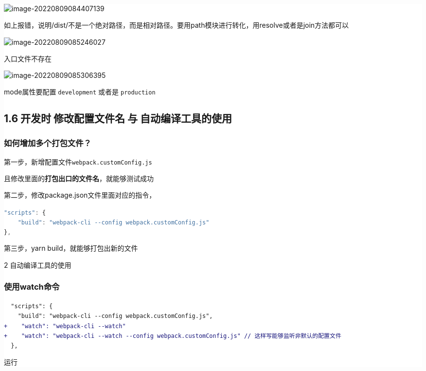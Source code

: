 

![image-20220809084407139](https://xingqiu-tuchuang-1256524210.cos.ap-shanghai.myqcloud.com/4575/image-20220809084407139.png)

如上报错，说明/dist/不是一个绝对路径，而是相对路径。要用path模块进行转化，用resolve或者是join方法都可以



![image-20220809085246027](https://xingqiu-tuchuang-1256524210.cos.ap-shanghai.myqcloud.com/4575/image-20220809085246027.png)

入口文件不存在





![image-20220809085306395](https://xingqiu-tuchuang-1256524210.cos.ap-shanghai.myqcloud.com/4575/image-20220809085306395.png)

mode属性要配置 `development` 或者是 `production`





## 1.6 开发时 修改配置文件名 与 自动编译工具的使用

### 如何增加多个打包文件？

第一步，新增配置文件`webpack.customConfig.js`

且修改里面的**打包出口的文件名**，就能够测试成功



第二步，修改package.json文件里面对应的指令，

```js
"scripts": {
	"build": "webpack-cli --config webpack.customConfig.js"
},
```



第三步，yarn build，就能够打包出新的文件





2 自动编译工具的使用



### 使用watch命令

```diff
  "scripts": {
    "build": "webpack-cli --config webpack.customConfig.js",
+    "watch": "webpack-cli --watch"
+    "watch": "webpack-cli --watch --config webpack.customConfig.js" // 这样写能够监听非默认的配置文件
  },
```

运行
